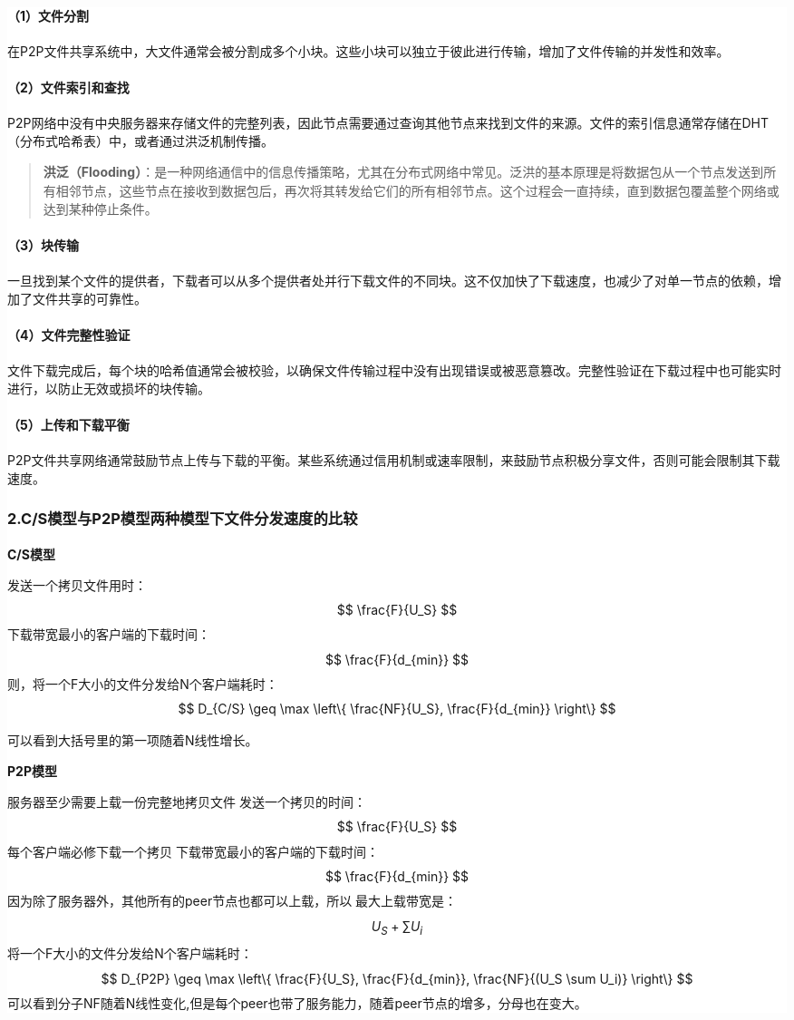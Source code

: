 #### （1）文件分割

在P2P文件共享系统中，大文件通常会被分割成多个小块。这些小块可以独立于彼此进行传输，增加了文件传输的并发性和效率。

#### （2）文件索引和查找

P2P网络中没有中央服务器来存储文件的完整列表，因此节点需要通过查询其他节点来找到文件的来源。文件的索引信息通常存储在DHT（分布式哈希表）中，或者通过洪泛机制传播。

> **洪泛（Flooding）**：是一种网络通信中的信息传播策略，尤其在分布式网络中常见。泛洪的基本原理是将数据包从一个节点发送到所有相邻节点，这些节点在接收到数据包后，再次将其转发给它们的所有相邻节点。这个过程会一直持续，直到数据包覆盖整个网络或达到某种停止条件。

#### （3）块传输

一旦找到某个文件的提供者，下载者可以从多个提供者处并行下载文件的不同块。这不仅加快了下载速度，也减少了对单一节点的依赖，增加了文件共享的可靠性。

#### （4）文件完整性验证

文件下载完成后，每个块的哈希值通常会被校验，以确保文件传输过程中没有出现错误或被恶意篡改。完整性验证在下载过程中也可能实时进行，以防止无效或损坏的块传输。

#### （5）上传和下载平衡

P2P文件共享网络通常鼓励节点上传与下载的平衡。某些系统通过信用机制或速率限制，来鼓励节点积极分享文件，否则可能会限制其下载速度。

### 2.C/S模型与P2P模型两种模型下文件分发速度的比较

**C/S模型**

发送一个拷贝文件用时：
$$
\frac{F}{U_S}
$$
下载带宽最小的客户端的下载时间：
$$
\frac{F}{d_{min}}
$$
则，将一个F大小的文件分发给N个客户端耗时：
$$
D_{C/S} \geq \max \left\{ \frac{NF}{U_S}, \frac{F}{d_{min}} \right\}
$$

可以看到大括号里的第一项随着N线性增长。

**P2P模型**

服务器至少需要上载一份完整地拷贝文件
发送一个拷贝的时间：
$$
\frac{F}{U_S}
$$
每个客户端必修下载一个拷贝
下载带宽最小的客户端的下载时间：
$$
\frac{F}{d_{min}}
$$
因为除了服务器外，其他所有的peer节点也都可以上载，所以
最大上载带宽是：
$$
U_S + \sum U_i
$$
将一个F大小的文件分发给N个客户端耗时：
$$
D_{P2P} \geq \max \left\{ \frac{F}{U_S}, \frac{F}{d_{min}}, \frac{NF}{(U_S \sum U_i)} \right\}
$$
可以看到分子NF随着N线性变化,但是每个peer也带了服务能力，随着peer节点的增多，分母也在变大。
